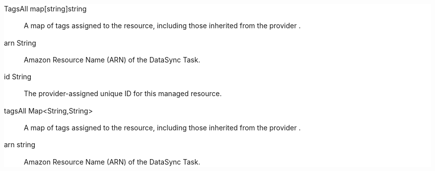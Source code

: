 </dd><dt class="property-"
            title="">
        <span id="tagsall_go">
<a data-swiftype-name="resource-property" data-swiftype-type="text" href="#tagsall_go" style="color: inherit; text-decoration: inherit;">Tags<wbr>All</a>
</span>
        <span class="property-indicator"></span>
        <span class="property-type">map[string]string</span>
    </dt>
    <dd><p>A map of tags assigned to the resource, including those inherited from the provider .</p>
</dd></dl>
</pulumi-choosable>
</div>

<div>
<pulumi-choosable type="language" values="java">
<dl class="resources-properties"><dt class="property-"
            title="">
        <span id="arn_java">
<a data-swiftype-name="resource-property" data-swiftype-type="text" href="#arn_java" style="color: inherit; text-decoration: inherit;">arn</a>
</span>
        <span class="property-indicator"></span>
        <span class="property-type">String</span>
    </dt>
    <dd><p>Amazon Resource Name (ARN) of the DataSync Task.</p>
</dd><dt class="property-"
            title="">
        <span id="id_java">
<a data-swiftype-name="resource-property" data-swiftype-type="text" href="#id_java" style="color: inherit; text-decoration: inherit;">id</a>
</span>
        <span class="property-indicator"></span>
        <span class="property-type">String</span>
    </dt>
    <dd><p>The provider-assigned unique ID for this managed resource.</p>
</dd><dt class="property-"
            title="">
        <span id="tagsall_java">
<a data-swiftype-name="resource-property" data-swiftype-type="text" href="#tagsall_java" style="color: inherit; text-decoration: inherit;">tags<wbr>All</a>
</span>
        <span class="property-indicator"></span>
        <span class="property-type">Map&lt;String,String&gt;</span>
    </dt>
    <dd><p>A map of tags assigned to the resource, including those inherited from the provider .</p>
</dd></dl>
</pulumi-choosable>
</div>

<div>
<pulumi-choosable type="language" values="javascript,typescript">
<dl class="resources-properties"><dt class="property-"
            title="">
        <span id="arn_nodejs">
<a data-swiftype-name="resource-property" data-swiftype-type="text" href="#arn_nodejs" style="color: inherit; text-decoration: inherit;">arn</a>
</span>
        <span class="property-indicator"></span>
        <span class="property-type">string</span>
    </dt>
    <dd><p>Amazon Resource Name (ARN) of the DataSync Task.</p>
</dd><dt class="property-"
            title="">